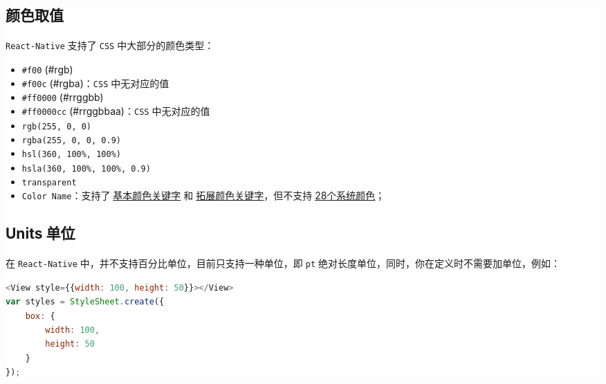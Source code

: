 

## 颜色取值

`React-Native` 支持了 `CSS` 中大部分的颜色类型：

- `#f00` (#rgb)
- `#f00c` (#rgba)：`CSS` 中无对应的值
- `#ff0000` (#rrggbb)
- `#ff0000cc` (#rrggbbaa)：`CSS` 中无对应的值
- `rgb(255, 0, 0)`
- `rgba(255, 0, 0, 0.9)`
- `hsl(360, 100%, 100%)`
- `hsla(360, 100%, 100%, 0.9)`
- `transparent`
- `Color Name`：支持了 [基本颜色关键字](http://css.doyoe.com/appendix/color-keywords.htm#basic) 和 [拓展颜色关键字](http://css.doyoe.com/appendix/color-keywords.htm#extended)，但不支持 [28个系统颜色](http://css.doyoe.com/appendix/color-keywords.htm#system)；

## Units 单位

在 `React-Native` 中，并不支持百分比单位，目前只支持一种单位，即 `pt` 绝对长度单位，同时，你在定义时不需要加单位，例如：

```javascript
<View style={{width: 100, height: 50}}></View>
var styles = StyleSheet.create({
    box: {
        width: 100,
        height: 50
    }
});
```
